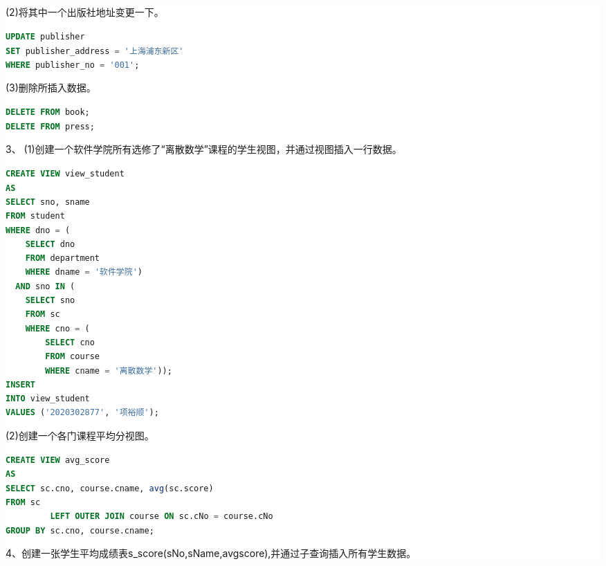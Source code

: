 

(2)将其中一个出版社地址变更一下。

``` sql
UPDATE publisher
SET publisher_address = '上海浦东新区'
WHERE publisher_no = '001';
```



(3)删除所插入数据。

``` sql
DELETE FROM book;
DELETE FROM press;
```



3、
(1)创建一个软件学院所有选修了“离散数学”课程的学生视图，并通过视图插入一行数据。

``` sql
CREATE VIEW view_student
AS
SELECT sno, sname
FROM student
WHERE dno = (
    SELECT dno
    FROM department
    WHERE dname = '软件学院')
  AND sno IN (
    SELECT sno
    FROM sc
    WHERE cno = (
        SELECT cno
        FROM course
        WHERE cname = '离散数学'));
INSERT
INTO view_student
VALUES ('2020302877', '项裕顺');
```



(2)创建一个各门课程平均分视图。

``` sql
CREATE VIEW avg_score
AS
SELECT sc.cno, course.cname, avg(sc.score)
FROM sc
         LEFT OUTER JOIN course ON sc.cNo = course.cNo
GROUP BY sc.cno, course.cname;
```



4、创建一张学生平均成绩表s_score(sNo,sName,avgscore),并通过子查询插入所有学生数据。
